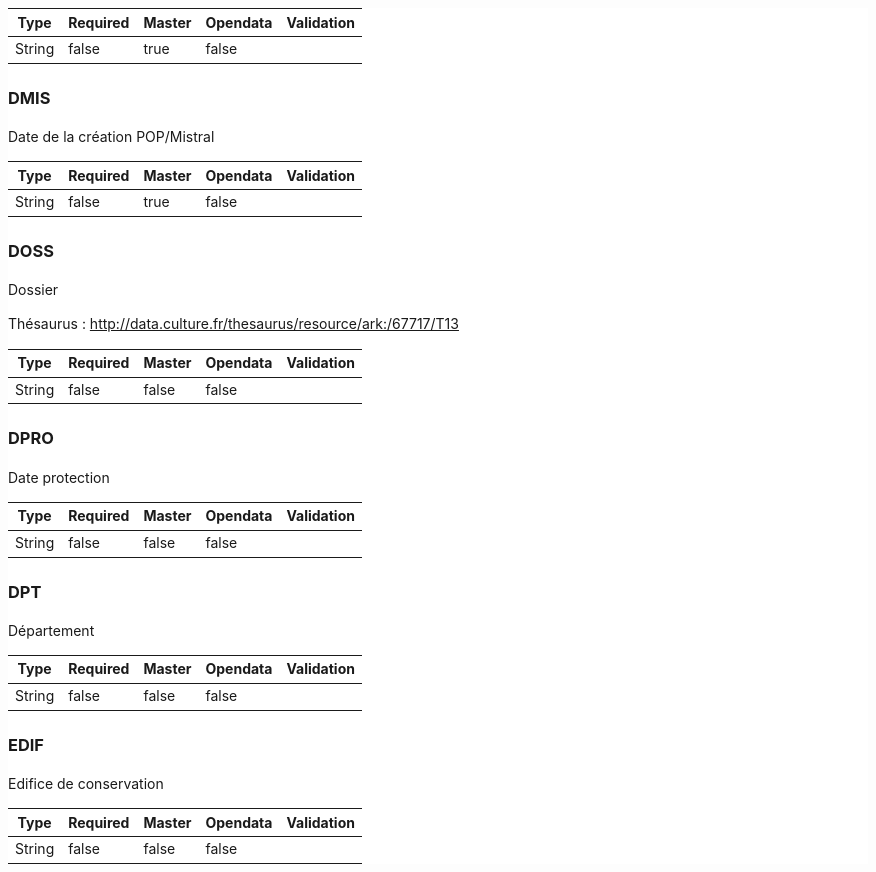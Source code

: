 
|Type|Required|Master|Opendata|Validation|
|----|--------|------|--------|------|
|String|false|true|false||

### DMIS
Date de la création POP/Mistral




|Type|Required|Master|Opendata|Validation|
|----|--------|------|--------|------|
|String|false|true|false||

### DOSS
Dossier


Thésaurus : http://data.culture.fr/thesaurus/resource/ark:/67717/T13 



|Type|Required|Master|Opendata|Validation|
|----|--------|------|--------|------|
|String|false|false|false||

### DPRO
Date protection




|Type|Required|Master|Opendata|Validation|
|----|--------|------|--------|------|
|String|false|false|false||

### DPT
Département




|Type|Required|Master|Opendata|Validation|
|----|--------|------|--------|------|
|String|false|false|false||

### EDIF
Edifice de conservation




|Type|Required|Master|Opendata|Validation|
|----|--------|------|--------|------|
|String|false|false|false||
